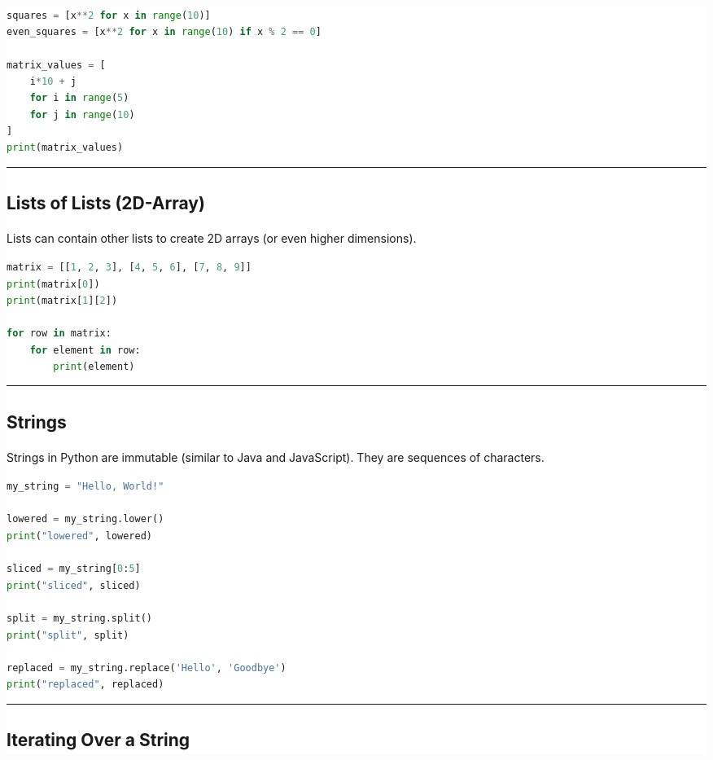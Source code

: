 ```python {monaco-run} {autorun: false}
squares = [x**2 for x in range(10)]
even_squares = [x**2 for x in range(10) if x % 2 == 0]

matrix_values = [
    i*10 + j
    for i in range(5)
    for j in range(10)
]
print(matrix_values)
```

---

## Lists of Lists (2D-Array)

Lists can contain other lists to create 2D arrays (or even higher dimensions).

```python {monaco-run} {autorun: false}
matrix = [[1, 2, 3], [4, 5, 6], [7, 8, 9]]
print(matrix[0])
print(matrix[1][2])

for row in matrix:
    for element in row:
        print(element)
```

---

## Strings

Strings in Python are immutable (similar to Java and JavaScript). They are sequences of characters.

```python {monaco-run} {autorun: false}
my_string = "Hello, World!"

lowered = my_string.lower()
print("lowered", lowered)

sliced = my_string[0:5]
print("sliced", sliced) 

split = my_string.split()
print("split", split) 

replaced = my_string.replace('Hello', 'Goodbye')
print("replaced", replaced) 
```

---

## Iterating Over a String
